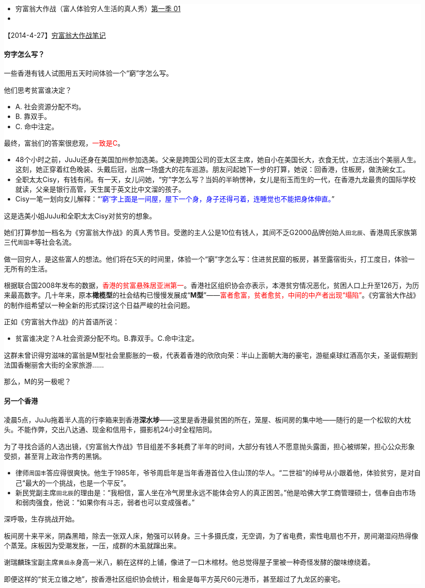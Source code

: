 - 穷富翁大作战（富人体验穷人生活的真人秀）[第一季 01](https://www.bilibili.com/video/BV1Us411g77S)
- <iframe src="//player.bilibili.com/player.html?aid=28821869&bvid=BV1Us411g77S&cid=49950438&page=1&autoplay=0" scrolling="no" border="0" frameborder="no" framespacing="0" allowfullscreen="true" height="600" width="100%"> </iframe>

<iframe src="//player.bilibili.com/player.html?aid=2884835&cid=4507553&page=1&autoplay=0" scrolling="no" border="0" frameborder="no" framespacing="0" allowfullscreen="true" height="600" width="100%"> </iframe>


【2014-4-27】[穷富翁大作战笔记](https://user.qzone.qq.com/547243068/2)

#### 穷字怎么写？

一些香港有钱人试图用五天时间体验一个“窮”字怎么写。

他们思考贫富谁决定？
- A. 社会资源分配不均。
- B. 靠双手。
- C. 命中注定。

最终，富翁们的答案很悲观，<span style='color:red'>一致是C</span>。
- 48个小时之前，JuJu还身在美国加州参加选美。父亲是跨国公司的亚太区主席，她自小在美国长大，衣食无忧，立志活出个美丽人生。这刻，她正穿着红色晚装、头戴后冠，出席一场盛大的花车巡游。朋友问起她下一步的打算，她说：回香港，住板房，做洗碗女工。
- 全职太太Cisy，有钱有闲。有一天，女儿问她，“穷”字怎么写？当妈的半晌愣神，女儿是衔玉而生的一代，在香港九龙最贵的国际学校就读，父亲是银行高管，天生属于英文比中文溜的孩子。
- Cisy一笔一划向女儿解释：“<span style='color:blue'>‘窮’字上面是一间屋，屋下一个身，身子还得弓着，连睡觉也不能把身体伸直。</span>”

这是选美小姐JuJu和全职太太Cisy对贫穷的想象。

她们打算参加一档名为《穷富翁大作战》的真人秀节目。受邀的主人公是10位有钱人，其间不乏G2000品牌创始人`田北辰`、香港周氏家族第三代`周国丰`等社会名流。

做一回穷人，是这些富人的想法。他们将在5天的时间里，体验一个“窮”字怎么写：住进贫民窟的板房，甚至露宿街头，打工度日，体验一无所有的生活。

根据联合国2008年发布的数据，<span style='color:red'>香港的贫富悬殊居亚洲第一</span>。香港社区组织协会亦表示，本港贫穷情况恶化，贫困人口上升至126万，为历来最高数字。几十年来，原本**橄榄型**的社会结构已慢慢发展成“**M型**”——<span style='color:red'>富者愈富，贫者愈贫，中间的中产者出现“塌陷”</span>。《穷富翁大作战》的制作组希望以一种全新的形式探讨这个日益严峻的社会问题。

正如《穷富翁大作战》的片首语所说：
- 贫富谁决定？A.社会资源分配不均。B.靠双手。C.命中注定。

这群未曾识得穷滋味的富翁是M型社会里膨胀的一极，代表着香港的欣欣向荣：半山上面朝大海的豪宅，游艇桌球红酒高尔夫，圣诞假期到法国香榭丽舍大街的全家旅游……

那么，M的另一极呢？

#### 另一个香港

凌晨5点，JuJu拖着半人高的行李箱来到香港**深水埗**——这里是香港最贫困的所在，笼屋、板间房的集中地——随行的是一个松软的大枕头。不能作弊，交出八达通、现金和信用卡，摄影机24小时全程陪同。

为了寻找合适的人选出镜，《穷富翁大作战》节目组差不多耗费了半年的时间，大部分有钱人不愿意抛头露面，担心被绑架，担心公众形象受损，甚至背上政治作秀的黑锅。
- 律师`周国丰`答应得很爽快。他生于1985年，爷爷周启年是当年香港首位入住山顶的华人。“二世祖”的绰号从小跟着他，体验贫穷，是对自己“最大的一个挑战，也是一个平反”。
- 新民党副主席`田北辰`的理由是：“我相信，富人坐在冷气房里永远不能体会穷人的真正困苦。”他是哈佛大学工商管理硕士，信奉自由市场和弱肉强食，他说：“如果你有斗志，弱者也可以变成强者。”

深呼吸，生存挑战开始。

板间房十来平米，阴森黑暗，除去一张双人床，勉强可以转身。三十多摄氏度，无空调，为了省电费，索性电扇也不开，房间潮湿闷热得像个蒸笼。床板因为受潮发胀，一压，成群的木虱就蹿出来。

谢瑞麟珠宝副主席`黄岳永`身高一米八，躺在这样的上铺，像进了一口木棺材。他总觉得屋子里被一种奇怪发酵的酸味缭绕着。

即便这样的“贫无立锥之地”，按香港社区组织协会统计，租金是每平方英尺60元港币，甚至超过了九龙区的豪宅。
